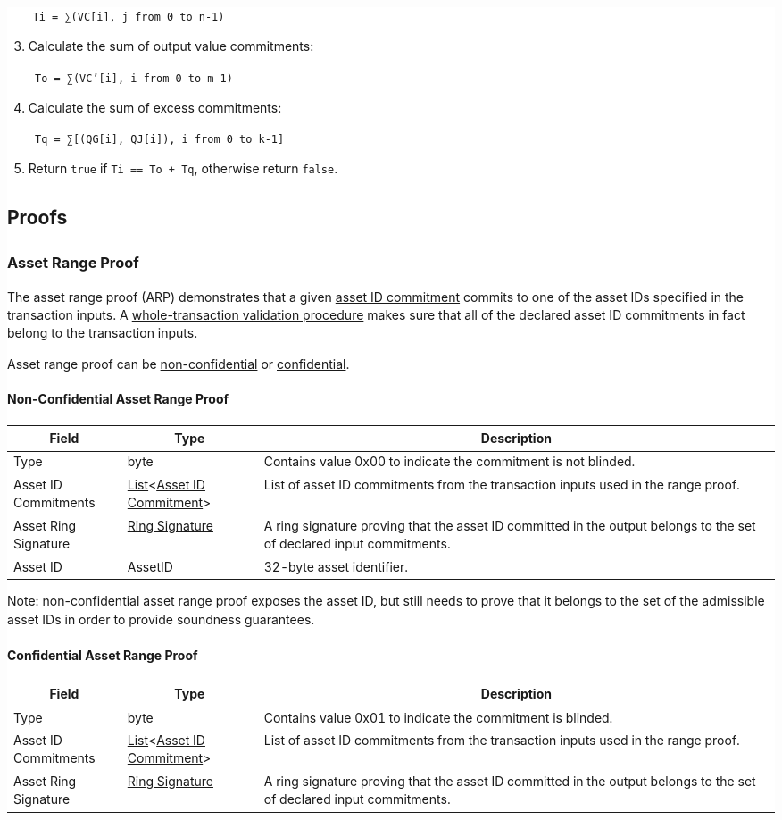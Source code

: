         Ti = ∑(VC[i], j from 0 to n-1)

3. Calculate the sum of output value commitments:

        To = ∑(VC’[i], i from 0 to m-1)

4. Calculate the sum of excess commitments:

        Tq = ∑[(QG[i], QJ[i]), i from 0 to k-1]

5. Return `true` if `Ti == To + Tq`, otherwise return `false`.






## Proofs


### Asset Range Proof

The asset range proof (ARP) demonstrates that a given [asset ID commitment](#asset-id-commitment) commits to one of the asset IDs specified in the transaction inputs. A [whole-transaction validation procedure](#validate-assets-flow) makes sure that all of the declared asset ID commitments in fact belong to the transaction inputs.

Asset range proof can be [non-confidential](#non-confidential-asset-range-proof) or [confidential](#confidential-asset-range-proof).

#### Non-Confidential Asset Range Proof

Field                        | Type      | Description
-----------------------------|-----------|------------------
Type                         | byte      | Contains value 0x00 to indicate the commitment is not blinded.
Asset ID Commitments         | [List](blockchain.md#list)\<[Asset ID Commitment](#asset-id-commitment)\> | List of asset ID commitments from the transaction inputs used in the range proof.
Asset Ring Signature         | [Ring Signature](#ring-signature) | A ring signature proving that the asset ID committed in the output belongs to the set of declared input commitments.
Asset ID                     | [AssetID](blockchain.md#asset-id) | 32-byte asset identifier.

Note: non-confidential asset range proof exposes the asset ID, but
still needs to prove that it belongs to the set of the admissible
asset IDs in order to provide soundness guarantees.


#### Confidential Asset Range Proof

Field                        | Type      | Description
-----------------------------|-----------|------------------
Type                         | byte      | Contains value 0x01 to indicate the commitment is blinded.
Asset ID Commitments         | [List](blockchain.md#list)\<[Asset ID Commitment](#asset-id-commitment)\> | List of asset ID commitments from the transaction inputs used in the range proof.
Asset Ring Signature         | [Ring Signature](#ring-signature) | A ring signature proving that the asset ID committed in the output belongs to the set of declared input commitments.
